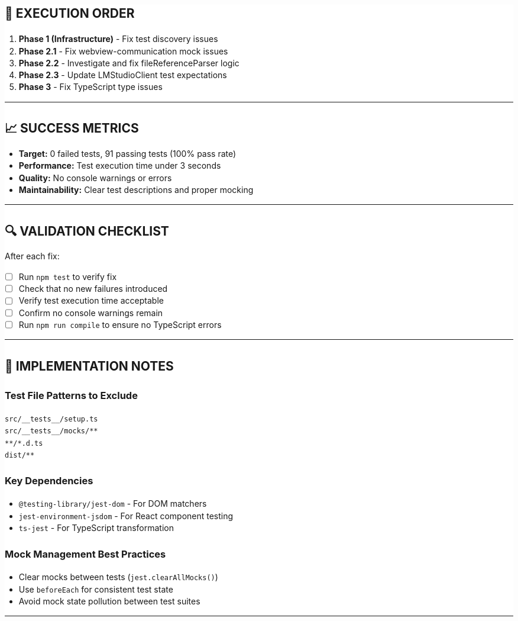 
## 🎯 EXECUTION ORDER

1. **Phase 1 (Infrastructure)** - Fix test discovery issues
2. **Phase 2.1** - Fix webview-communication mock issues  
3. **Phase 2.2** - Investigate and fix fileReferenceParser logic
4. **Phase 2.3** - Update LMStudioClient test expectations
5. **Phase 3** - Fix TypeScript type issues

---

## 📈 SUCCESS METRICS

- **Target:** 0 failed tests, 91 passing tests (100% pass rate)
- **Performance:** Test execution time under 3 seconds
- **Quality:** No console warnings or errors
- **Maintainability:** Clear test descriptions and proper mocking

---

## 🔍 VALIDATION CHECKLIST

After each fix:
- [ ] Run `npm test` to verify fix
- [ ] Check that no new failures introduced
- [ ] Verify test execution time acceptable
- [ ] Confirm no console warnings remain
- [ ] Run `npm run compile` to ensure no TypeScript errors

---

## 📝 IMPLEMENTATION NOTES

### Test File Patterns to Exclude
```
src/__tests__/setup.ts
src/__tests__/mocks/**
**/*.d.ts
dist/**
```

### Key Dependencies
- `@testing-library/jest-dom` - For DOM matchers
- `jest-environment-jsdom` - For React component testing
- `ts-jest` - For TypeScript transformation

### Mock Management Best Practices
- Clear mocks between tests (`jest.clearAllMocks()`)
- Use `beforeEach` for consistent test state
- Avoid mock state pollution between test suites

---